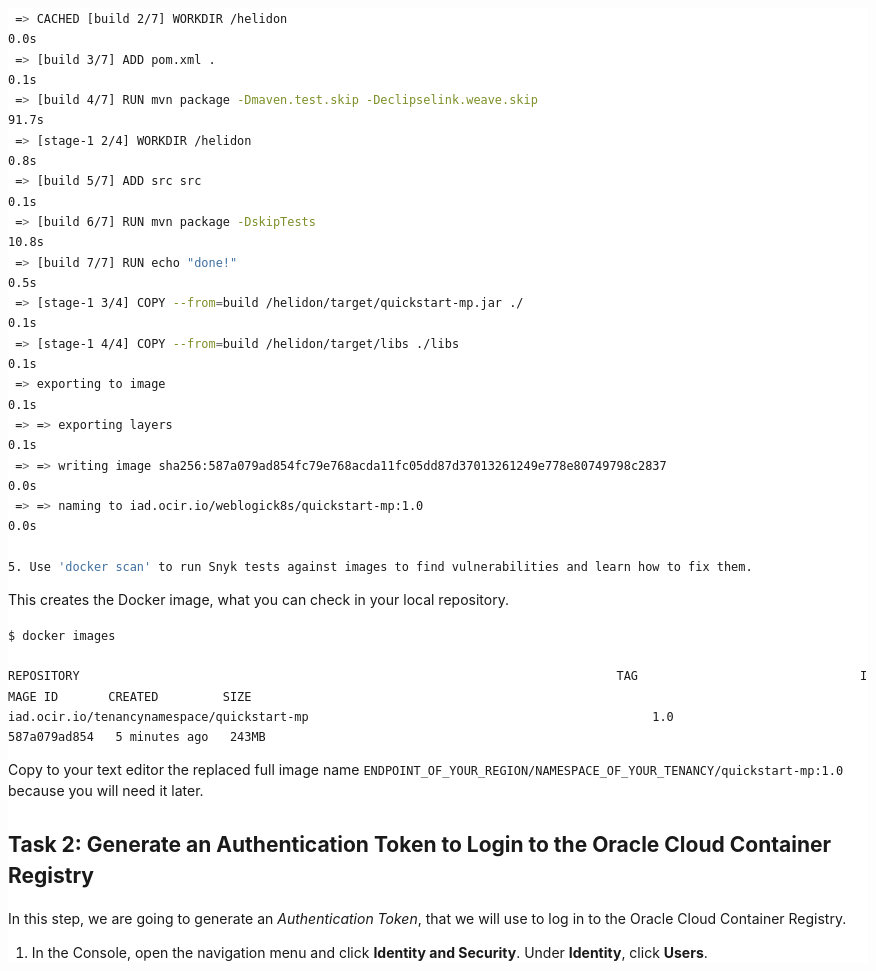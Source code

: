 ```bash
 => CACHED [build 2/7] WORKDIR /helidon                                                                                                    0.0s
 => [build 3/7] ADD pom.xml .                                                                                                              0.1s
 => [build 4/7] RUN mvn package -Dmaven.test.skip -Declipselink.weave.skip                                                                91.7s
 => [stage-1 2/4] WORKDIR /helidon                                                                                                         0.8s
 => [build 5/7] ADD src src                                                                                                                0.1s
 => [build 6/7] RUN mvn package -DskipTests                                                                                               10.8s
 => [build 7/7] RUN echo "done!"                                                                                                           0.5s
 => [stage-1 3/4] COPY --from=build /helidon/target/quickstart-mp.jar ./                                                                   0.1s
 => [stage-1 4/4] COPY --from=build /helidon/target/libs ./libs                                                                            0.1s
 => exporting to image                                                                                                                     0.1s
 => => exporting layers                                                                                                                    0.1s
 => => writing image sha256:587a079ad854fc79e768acda11fc05dd87d37013261249e778e80749798c2837                                               0.0s
 => => naming to iad.ocir.io/weblogick8s/quickstart-mp:1.0                                                                                 0.0s

5. Use 'docker scan' to run Snyk tests against images to find vulnerabilities and learn how to fix them.
```
This creates the Docker image, what you can check in your local repository.

```bash
$ docker images

REPOSITORY                                                                           TAG                               IMAGE ID       CREATED         SIZE
iad.ocir.io/tenancynamespace/quickstart-mp                                                1.0                               587a079ad854   5 minutes ago   243MB
```
Copy to your text editor the replaced full image name `ENDPOINT_OF_YOUR_REGION/NAMESPACE_OF_YOUR_TENANCY/quickstart-mp:1.0` because you will need it later.

## Task 2: Generate an Authentication Token to Login to the Oracle Cloud Container Registry

In this step, we are going to generate an *Authentication Token*, that we will use to log in to the Oracle Cloud Container Registry.

1. In the Console, open the navigation menu and click **Identity and Security**. Under **Identity**, click **Users**.
